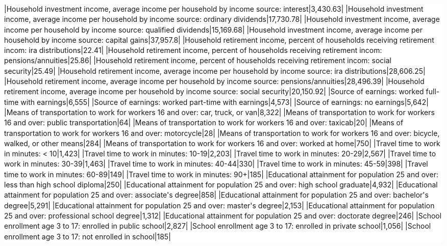 |Household investment income, average income per household by income source: interest|3,430.63|
|Household investment income, average income per household by income source: ordinary dividends|17,730.78|
|Household investment income, average income per household by income source: qualified dividends|15,169.68|
|Household investment income, average income per household by income source: capital gains|37,957.8|
|Household retirement income, percent of households receiving retirement incom: ira distributions|22.41|
|Household retirement income, percent of households receiving retirement incom: pensions/annuities|25.86|
|Household retirement income, percent of households receiving retirement incom: social security|25.49|
|Household retirement income, average income per household by income source: ira distributions|28,606.25|
|Household retirement income, average income per household by income source: pensions/annuities|28,496.39|
|Household retirement income, average income per household by income source: social security|20,150.92|
|Source of earnings: worked full-time with earnings|6,555|
|Source of earnings: worked part-time with earnings|4,573|
|Source of earnings: no earnings|5,642|
|Means of transportation to work for workers 16 and over: car, truck, or van|8,322|
|Means of transportation to work for workers 16 and over: public transportation|64|
|Means of transportation to work for workers 16 and over: taxicab|20|
|Means of transportation to work for workers 16 and over: motorcycle|28|
|Means of transportation to work for workers 16 and over: bicycle, walked, or other means|284|
|Means of transportation to work for workers 16 and over: worked at home|750|
|Travel time to work in minutes: < 10|1,423|
|Travel time to work in minutes: 10-19|2,203|
|Travel time to work in minutes: 20-29|2,567|
|Travel time to work in minutes: 30-39|1,463|
|Travel time to work in minutes: 40-44|330|
|Travel time to work in minutes: 45-59|398|
|Travel time to work in minutes: 60-89|149|
|Travel time to work in minutes: 90+|185|
|Educational attainment for population 25 and over: less than high school diploma|250|
|Educational attainment for population 25 and over: high school graduate|4,932|
|Educational attainment for population 25 and over: associate's degree|858|
|Educational attainment for population 25 and over: bachelor's degree|5,291|
|Educational attainment for population 25 and over: master's degree|2,153|
|Educational attainment for population 25 and over: professional school degree|1,312|
|Educational attainment for population 25 and over: doctorate degree|246|
|School enrollment age 3 to 17: enrolled in public school|2,827|
|School enrollment age 3 to 17: enrolled in private school|1,056|
|School enrollment age 3 to 17: not enrolled in school|185|
